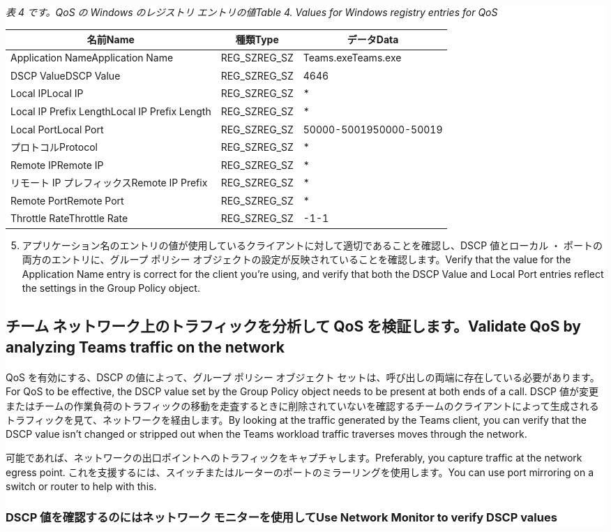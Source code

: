    <span data-ttu-id="10b94-330">_表 4 です。QoS の Windows のレジストリ エントリの値_</span><span class="sxs-lookup"><span data-stu-id="10b94-330">_Table 4. Values for Windows registry entries for QoS_</span></span>


   |          <span data-ttu-id="10b94-331">名前</span><span class="sxs-lookup"><span data-stu-id="10b94-331">Name</span></span>          |  <span data-ttu-id="10b94-332">種類</span><span class="sxs-lookup"><span data-stu-id="10b94-332">Type</span></span>  |    <span data-ttu-id="10b94-333">データ</span><span class="sxs-lookup"><span data-stu-id="10b94-333">Data</span></span>     |
   |------------------------|--------|-------------|
   |    <span data-ttu-id="10b94-334">Application Name</span><span class="sxs-lookup"><span data-stu-id="10b94-334">Application Name</span></span>    | <span data-ttu-id="10b94-335">REG_SZ</span><span class="sxs-lookup"><span data-stu-id="10b94-335">REG_SZ</span></span> |  <span data-ttu-id="10b94-336">Teams.exe</span><span class="sxs-lookup"><span data-stu-id="10b94-336">Teams.exe</span></span>  |
   |       <span data-ttu-id="10b94-337">DSCP Value</span><span class="sxs-lookup"><span data-stu-id="10b94-337">DSCP Value</span></span>       | <span data-ttu-id="10b94-338">REG_SZ</span><span class="sxs-lookup"><span data-stu-id="10b94-338">REG_SZ</span></span> |     <span data-ttu-id="10b94-339">46</span><span class="sxs-lookup"><span data-stu-id="10b94-339">46</span></span>      |
   |        <span data-ttu-id="10b94-340">Local IP</span><span class="sxs-lookup"><span data-stu-id="10b94-340">Local IP</span></span>        | <span data-ttu-id="10b94-341">REG_SZ</span><span class="sxs-lookup"><span data-stu-id="10b94-341">REG_SZ</span></span> |     \*      |
   | <span data-ttu-id="10b94-342">Local IP Prefix Length</span><span class="sxs-lookup"><span data-stu-id="10b94-342">Local IP Prefix Length</span></span> | <span data-ttu-id="10b94-343">REG_SZ</span><span class="sxs-lookup"><span data-stu-id="10b94-343">REG_SZ</span></span> |     \*      |
   |       <span data-ttu-id="10b94-344">Local Port</span><span class="sxs-lookup"><span data-stu-id="10b94-344">Local Port</span></span>       | <span data-ttu-id="10b94-345">REG_SZ</span><span class="sxs-lookup"><span data-stu-id="10b94-345">REG_SZ</span></span> | <span data-ttu-id="10b94-346">50000-50019</span><span class="sxs-lookup"><span data-stu-id="10b94-346">50000-50019</span></span> |
   |        <span data-ttu-id="10b94-347">プロトコル</span><span class="sxs-lookup"><span data-stu-id="10b94-347">Protocol</span></span>        | <span data-ttu-id="10b94-348">REG_SZ</span><span class="sxs-lookup"><span data-stu-id="10b94-348">REG_SZ</span></span> |     \*      |
   |       <span data-ttu-id="10b94-349">Remote IP</span><span class="sxs-lookup"><span data-stu-id="10b94-349">Remote IP</span></span>        | <span data-ttu-id="10b94-350">REG_SZ</span><span class="sxs-lookup"><span data-stu-id="10b94-350">REG_SZ</span></span> |     \*      |
   |    <span data-ttu-id="10b94-351">リモート IP プレフィックス</span><span class="sxs-lookup"><span data-stu-id="10b94-351">Remote IP Prefix</span></span>    | <span data-ttu-id="10b94-352">REG_SZ</span><span class="sxs-lookup"><span data-stu-id="10b94-352">REG_SZ</span></span> |     \*      |
   |      <span data-ttu-id="10b94-353">Remote Port</span><span class="sxs-lookup"><span data-stu-id="10b94-353">Remote Port</span></span>       | <span data-ttu-id="10b94-354">REG_SZ</span><span class="sxs-lookup"><span data-stu-id="10b94-354">REG_SZ</span></span> |     \*      |
   |     <span data-ttu-id="10b94-355">Throttle Rate</span><span class="sxs-lookup"><span data-stu-id="10b94-355">Throttle Rate</span></span>      | <span data-ttu-id="10b94-356">REG_SZ</span><span class="sxs-lookup"><span data-stu-id="10b94-356">REG_SZ</span></span> |     <span data-ttu-id="10b94-357">-1</span><span class="sxs-lookup"><span data-stu-id="10b94-357">-1</span></span>      |


5. <span data-ttu-id="10b94-358">アプリケーション名のエントリの値が使用しているクライアントに対して適切であることを確認し、DSCP 値とローカル ・ ポートの両方のエントリに、グループ ポリシー オブジェクトの設定が反映されていることを確認します。</span><span class="sxs-lookup"><span data-stu-id="10b94-358">Verify that the value for the Application Name entry is correct for the client you’re using, and verify that both the DSCP Value and Local Port entries reflect the settings in the Group Policy object.</span></span>

## <a name="validate-qos-by-analyzing-teams-traffic-on-the-network"></a><span data-ttu-id="10b94-359">チーム ネットワーク上のトラフィックを分析して QoS を検証します。</span><span class="sxs-lookup"><span data-stu-id="10b94-359">Validate QoS by analyzing Teams traffic on the network</span></span>

<span data-ttu-id="10b94-360">QoS を有効にする、DSCP の値によって、グループ ポリシー オブジェクト セットは、呼び出しの両端に存在している必要があります。</span><span class="sxs-lookup"><span data-stu-id="10b94-360">For QoS to be effective, the DSCP value set by the Group Policy object needs to be present at both ends of a call.</span></span> <span data-ttu-id="10b94-361">DSCP 値が変更またはチームの作業負荷のトラフィックの移動を走査するときに削除されていないを確認するチームのクライアントによって生成されるトラフィックを見て、ネットワークを経由します。</span><span class="sxs-lookup"><span data-stu-id="10b94-361">By looking at the traffic generated by the Teams client, you can verify that the DSCP value isn’t changed or stripped out when the Teams workload traffic traverses moves through the network.</span></span>

<span data-ttu-id="10b94-362">可能であれば、ネットワークの出口ポイントへのトラフィックをキャプチャします。</span><span class="sxs-lookup"><span data-stu-id="10b94-362">Preferably, you capture traffic at the network egress point.</span></span> <span data-ttu-id="10b94-363">これを支援するには、スイッチまたはルーターのポートのミラーリングを使用します。</span><span class="sxs-lookup"><span data-stu-id="10b94-363">You can use port mirroring on a switch or router to help with this.</span></span>

### <a name="use-network-monitor-to-verify-dscp-values"></a><span data-ttu-id="10b94-364">DSCP 値を確認するのにはネットワーク モニターを使用して</span><span class="sxs-lookup"><span data-stu-id="10b94-364">Use Network Monitor to verify DSCP values</span></span>
